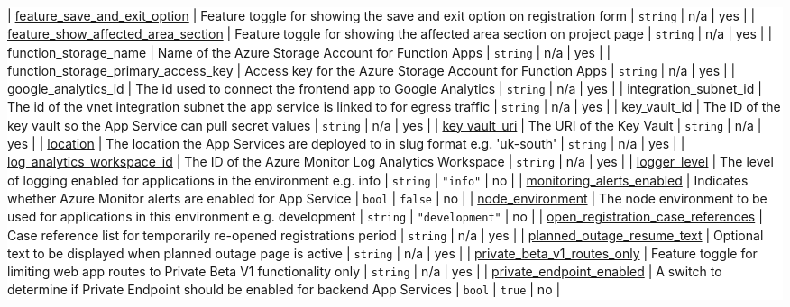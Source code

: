 | <a name="input_feature_save_and_exit_option"></a> [feature\_save\_and\_exit\_option](#input\_feature\_save\_and\_exit\_option)                                                                                                                    | Feature toggle for showing the save and exit option on registration form | `string` | n/a | yes |
| <a name="input_feature_show_affected_area_section"></a> [feature\_show\_affected\_area\_section](#input\_feature\_show\_affected\_area\_section)                                                                                                  | Feature toggle for showing the affected area section on project page | `string` | n/a | yes |
| <a name="input_function_storage_name"></a> [function\_storage\_name](#input\_function\_storage\_name)                                                                                                                                             | Name of the Azure Storage Account for Function Apps | `string` | n/a | yes |
| <a name="input_function_storage_primary_access_key"></a> [function\_storage\_primary\_access\_key](#input\_function\_storage\_primary\_access\_key)                                                                                               | Access key for the Azure Storage Account for Function Apps | `string` | n/a | yes |
| <a name="input_google_analytics_id"></a> [google\_analytics\_id](#input\_google\_analytics\_id)                                                                                                                                                   | The id used to connect the frontend app to Google Analytics | `string` | n/a | yes |
| <a name="input_integration_subnet_id"></a> [integration\_subnet\_id](#input\_integration\_subnet\_id)                                                                                                                                             | The id of the vnet integration subnet the app service is linked to for egress traffic | `string` | n/a | yes |
| <a name="input_key_vault_id"></a> [key\_vault\_id](#input\_key\_vault\_id)                                                                                                                                                                        | The ID of the key vault so the App Service can pull secret values | `string` | n/a | yes |
| <a name="input_key_vault_uri"></a> [key\_vault\_uri](#input\_key\_vault\_uri)                                                                                                                                                                     | The URI of the Key Vault | `string` | n/a | yes |
| <a name="input_location"></a> [location](#input\_location)                                                                                                                                                                                        | The location the App Services are deployed to in slug format e.g. 'uk-south' | `string` | n/a | yes |
| <a name="input_log_analytics_workspace_id"></a> [log\_analytics\_workspace\_id](#input\_log\_analytics\_workspace\_id)                                                                                                                            | The ID of the Azure Monitor Log Analytics Workspace | `string` | n/a | yes |
| <a name="input_logger_level"></a> [logger\_level](#input\_logger\_level)                                                                                                                                                                          | The level of logging enabled for applications in the environment e.g. info | `string` | `"info"` | no |
| <a name="input_monitoring_alerts_enabled"></a> [monitoring\_alerts\_enabled](#input\_monitoring\_alerts\_enabled)                                                                                                                                 | Indicates whether Azure Monitor alerts are enabled for App Service | `bool` | `false` | no |
| <a name="input_node_environment"></a> [node\_environment](#input\_node\_environment)                                                                                                                                                              | The node environment to be used for applications in this environment e.g. development | `string` | `"development"` | no |
| <a name="input_open_registration_case_references"></a> [open\_registration\_case\_references](#input\_open\_registration\_case\_references)                                                                                                       | Case reference list for temporarily re-opened registrations period | `string` | n/a | yes |
| <a name="input_planned_outage_resume_text"></a> [planned\_outage\_resume\_text](#input\_planned\_outage\_resume\_text)                                                                                                                            | Optional text to be displayed when planned outage page is active | `string` | n/a | yes |
| <a name="input_private_beta_v1_routes_only"></a> [private\_beta\_v1\_routes\_only](#input\_private\_beta\_v1\_routes\_only)                                                                                                                       | Feature toggle for limiting web app routes to Private Beta V1 functionality only | `string` | n/a | yes |
| <a name="input_private_endpoint_enabled"></a> [private\_endpoint\_enabled](#input\_private\_endpoint\_enabled)                                                                                                                                    | A switch to determine if Private Endpoint should be enabled for backend App Services | `bool` | `true` | no |